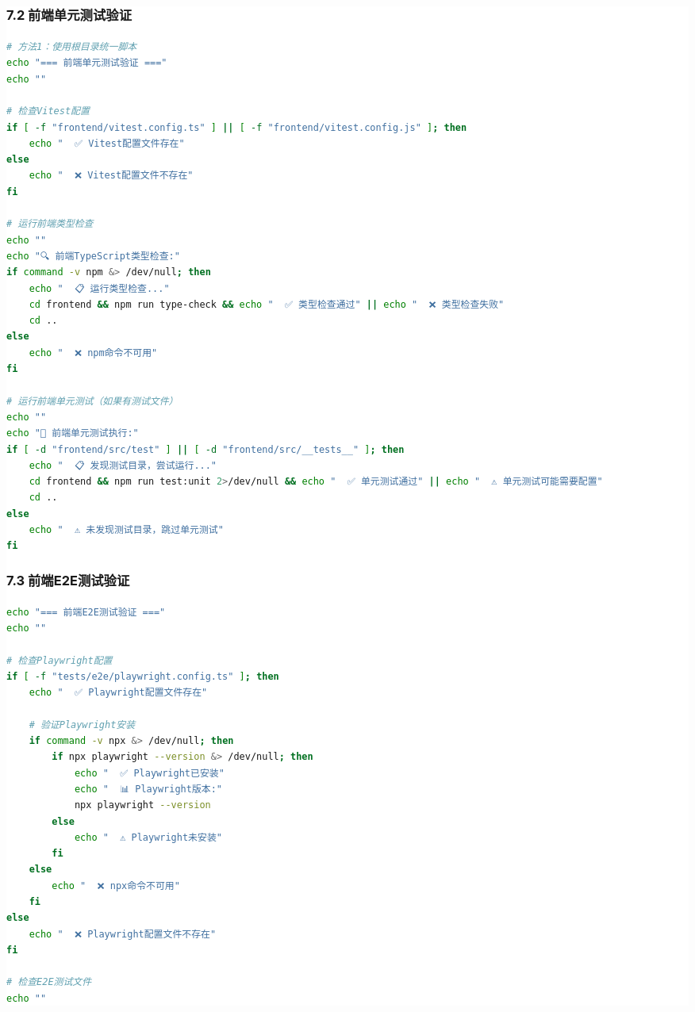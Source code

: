 ### 7.2 前端单元测试验证
```bash
# 方法1：使用根目录统一脚本
echo "=== 前端单元测试验证 ==="
echo ""

# 检查Vitest配置
if [ -f "frontend/vitest.config.ts" ] || [ -f "frontend/vitest.config.js" ]; then
    echo "  ✅ Vitest配置文件存在"
else
    echo "  ❌ Vitest配置文件不存在"
fi

# 运行前端类型检查
echo ""
echo "🔍 前端TypeScript类型检查:"
if command -v npm &> /dev/null; then
    echo "  📋 运行类型检查..."
    cd frontend && npm run type-check && echo "  ✅ 类型检查通过" || echo "  ❌ 类型检查失败"
    cd ..
else
    echo "  ❌ npm命令不可用"
fi

# 运行前端单元测试（如果有测试文件）
echo ""
echo "🧪 前端单元测试执行:"
if [ -d "frontend/src/test" ] || [ -d "frontend/src/__tests__" ]; then
    echo "  📋 发现测试目录，尝试运行..."
    cd frontend && npm run test:unit 2>/dev/null && echo "  ✅ 单元测试通过" || echo "  ⚠️ 单元测试可能需要配置"
    cd ..
else
    echo "  ⚠️ 未发现测试目录，跳过单元测试"
fi
```

### 7.3 前端E2E测试验证
```bash
echo "=== 前端E2E测试验证 ==="
echo ""

# 检查Playwright配置
if [ -f "tests/e2e/playwright.config.ts" ]; then
    echo "  ✅ Playwright配置文件存在"

    # 验证Playwright安装
    if command -v npx &> /dev/null; then
        if npx playwright --version &> /dev/null; then
            echo "  ✅ Playwright已安装"
            echo "  📊 Playwright版本:"
            npx playwright --version
        else
            echo "  ⚠️ Playwright未安装"
        fi
    else
        echo "  ❌ npx命令不可用"
    fi
else
    echo "  ❌ Playwright配置文件不存在"
fi

# 检查E2E测试文件
echo ""
```